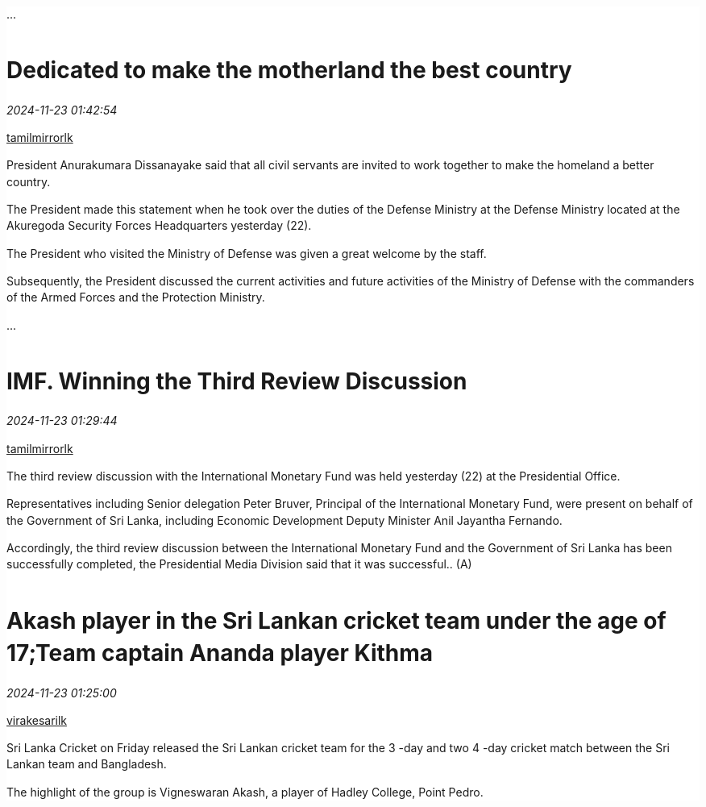 ...



# Dedicated to make the motherland the best country

*2024-11-23 01:42:54*

[tamilmirrorlk](https://www.tamilmirror.lk/செய்திகள்/தாய்நாட்டை-சிறந்த-நாடாக-மாற்ற-அர்ப்பணிப்போம்/175-347643)

President Anurakumara Dissanayake said that all civil servants are invited to work together to make the homeland a better country.

The President made this statement when he took over the duties of the Defense Ministry at the Defense Ministry located at the Akuregoda Security Forces Headquarters yesterday (22).

The President who visited the Ministry of Defense was given a great welcome by the staff.

Subsequently, the President discussed the current activities and future activities of the Ministry of Defense with the commanders of the Armed Forces and the Protection Ministry.

...



# IMF. Winning the Third Review Discussion

*2024-11-23 01:29:44*

[tamilmirrorlk](https://www.tamilmirror.lk/செய்திகள்/ஐ-எம்-எப்-மூன்றாவது-மீளாய்வு-கலந்துரையாடல்-வெற்றி/175-347642)

The third review discussion with the International Monetary Fund was held yesterday (22) at the Presidential Office.

Representatives including Senior delegation Peter Bruver, Principal of the International Monetary Fund, were present on behalf of the Government of Sri Lanka, including Economic Development Deputy Minister Anil Jayantha Fernando.

Accordingly, the third review discussion between the International Monetary Fund and the Government of Sri Lanka has been successfully completed, the Presidential Media Division said that it was successful.. (A)



# Akash player in the Sri Lankan cricket team under the age of 17;Team captain Ananda player Kithma

*2024-11-23 01:25:00*

[virakesarilk](https://www.virakesari.lk/article/199461)

Sri Lanka Cricket on Friday released the Sri Lankan cricket team for the 3 -day and two 4 -day cricket match between the Sri Lankan team and Bangladesh.

The highlight of the group is Vigneswaran Akash, a player of Hadley College, Point Pedro.
